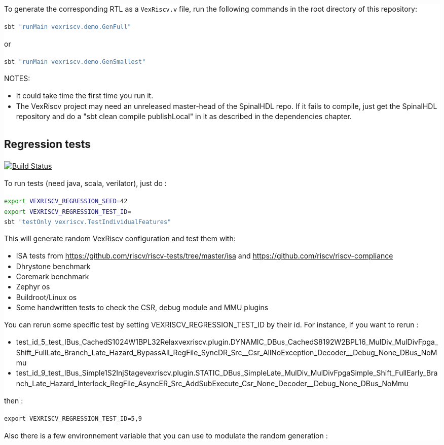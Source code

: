 To generate the corresponding RTL as a `VexRiscv.v` file, run the following commands in the root directory of this repository:

```sh
sbt "runMain vexriscv.demo.GenFull"
```

or

```sh
sbt "runMain vexriscv.demo.GenSmallest"
```

NOTES:
- It could take time the first time you run it.
- The VexRiscv project may need an unreleased master-head of the SpinalHDL repo. If it fails to compile, just get the SpinalHDL repository and
   do a "sbt clean compile publishLocal" in it as described in the dependencies chapter.

## Regression tests

[![Build Status](https://travis-ci.org/SpinalHDL/VexRiscv.svg?branch=master)](https://travis-ci.org/SpinalHDL/VexRiscv)

To run tests (need java, scala, verilator), just do :

```sh
export VEXRISCV_REGRESSION_SEED=42
export VEXRISCV_REGRESSION_TEST_ID=
sbt "testOnly vexriscv.TestIndividualFeatures"
```

This will generate random VexRiscv configuration and test them with: 
- ISA tests from https://github.com/riscv/riscv-tests/tree/master/isa and  https://github.com/riscv/riscv-compliance
- Dhrystone benchmark
- Coremark benchmark
- Zephyr os
- Buildroot/Linux os
- Some handwritten tests to check the CSR, debug module and MMU plugins

You can rerun some specific test by setting VEXRISCV_REGRESSION_TEST_ID by their id. For instance, if you want to rerun :
- test_id_5_test_IBus_CachedS1024W1BPL32Relaxvexriscv.plugin.DYNAMIC_DBus_CachedS8192W2BPL16_MulDiv_MulDivFpga_Shift_FullLate_Branch_Late_Hazard_BypassAll_RegFile_SyncDR_Src__Csr_AllNoException_Decoder__Debug_None_DBus_NoMmu
- test_id_9_test_IBus_Simple1S2InjStagevexriscv.plugin.STATIC_DBus_SimpleLate_MulDiv_MulDivFpgaSimple_Shift_FullEarly_Branch_Late_Hazard_Interlock_RegFile_AsyncER_Src_AddSubExecute_Csr_None_Decoder__Debug_None_DBus_NoMmu

then :

```
export VEXRISCV_REGRESSION_TEST_ID=5,9
```

Also there is a few environnement variable that you can use to modulate the random generation : 
